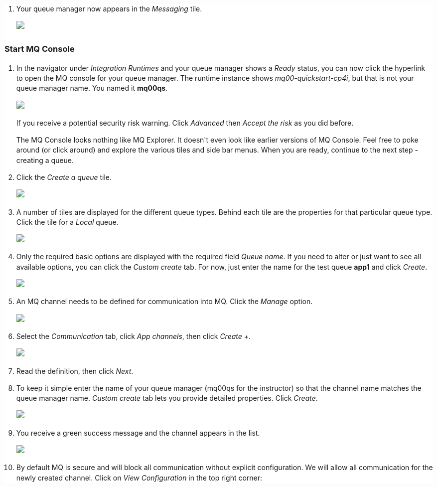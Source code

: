 1. Your queue manager now appears in the *Messaging* tile. 

	![](./images/pots/mq-cp4i/lab1/image222.png) 

<a name="mqconsole"></a>	
### Start MQ Console

1. In the navigator under *Integration Runtimes* and your queue manager shows a *Ready* status, you can now click the hyperlink to open the MQ console for your queue manager. The runtime instance shows *mq00-quickstart-cp4i*, but that is not your queue manager name. You named it **mq00qs**.

	![](./images/pots/mq-cp4i/lab1/image223.png)
	
	If you receive a potential security risk warning. Click *Advanced* then *Accept the risk* as you did before.

	The MQ Console looks nothing like MQ Explorer. It doesn't even look like earlier versions of MQ Console. Feel free to poke around (or click around) and explore the various tiles and side bar menus. When you are ready, continue to the next step - creating a queue.

1. 	Click the *Create a queue* tile. 

	![](./images/pots/mq-cp4i/lab1/image224.png) 

1. A number of tiles are displayed for the different queue types. Behind each tile are the properties for that particular queue type. Click the tile for a *Local* queue. 

	![](./images/pots/mq-cp4i/lab1/image225.png) 
	
1. Only the required basic options are displayed with the required field *Queue name*. If you need to alter or just want to see all available options, you can click the *Custom create* tab. For now, just enter the name for the test queue **app1** and click *Create*.

	![](./images/pots/mq-cp4i/lab1/image226.png) 
	
1. An MQ channel needs to be defined for communication into MQ. Click the *Manage* option.

	![](./images/pots/mq-cp4i/lab1/image227.png)
	
1. Select the *Communication* tab, click *App channels*, then click *Create +*.

	![](./images/pots/mq-cp4i/lab1/image228.png)
	
1. Read the definition, then click *Next*.

1. To keep it simple enter the name of your queue manager (mq00qs for the instructor) so that the channel name matches the queue manager name. *Custom create* tab lets you provide detailed properties. Click *Create*.

	![](./images/pots/mq-cp4i/lab1/image229.png)
	
1. You receive a green success message and the channel appears in the list. 

	![](./images/pots/mq-cp4i/lab1/image230.png)	
1. By default MQ is secure and will block all communication without explicit configuration. We will allow all communication for the newly created channel. Click on *View Configuration* in the top right corner:
    